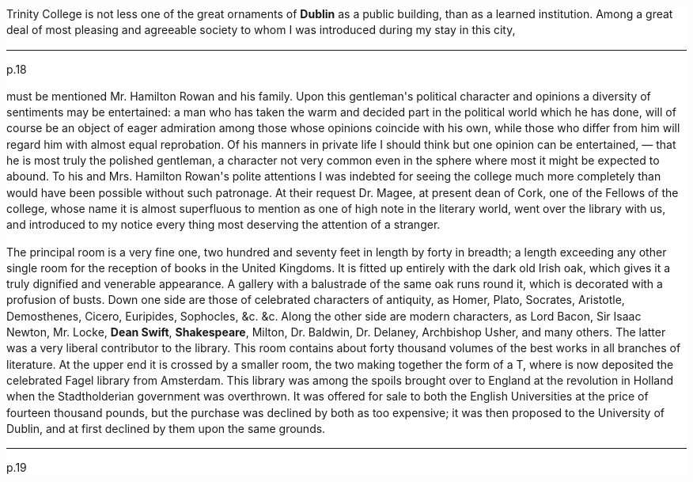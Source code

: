 
Trinity College is not less one of the great ornaments of **Dublin** as a public 
building, than as a learned institution. Among a great deal of most pleasing 
and agreeable society to whom I was introduced during my stay in this city, 
 


---

p.18



 
must be mentioned Mr. Hamilton Rowan and his family. Upon this gentleman's political character and opinions a diversity of sentiments may be entertained: a man who has taken the warm and decided part in the political world 
which he has done, will of course be an object of eager admiration among those 
whose opinions coincide with his own, while those who differ from him will regard him with almost equal reprobation. Of his manners in private life I 
should think but one opinion can be entertained, — that he is most truly the polished gentleman, a character not very common even in the sphere where most 
it might be expected to abound. To his and Mrs. Hamilton Rowan's polite 
attentions I was indebted for seeing the college much more completely than 
would have been possible without such patronage. At their request Dr. Magee, 
at present dean of Cork, one of the Fellows of the college, whose name it is 
almost superfluous to mention as one of high note in the literary world, went 
over the library with us, and introduced to my notice every thing most deserving 
the attention of a stranger. 


The principal room is a very fine one, two hundred and seventy feet in length 
by forty in breadth; a length exceeding any other single room for the reception 
of books in the United Kingdoms. It is fitted up entirely with the dark old 
Irish oak, which gives it a truly dignified and venerable appearance. A gallery 
with a balustrade of the same oak runs round it, which is decorated with a 
profusion of busts. Down one side are those of celebrated characters of antiquity, as Homer, Plato, Socrates, Aristotle, Demosthenes, Cicero, Euripides, 
Sophocles, &c. &c. Along the other side are modern characters, as Lord Bacon, Sir Isaac Newton, Mr. Locke, **Dean Swift**, **Shakespeare**, Milton, Dr. 
Baldwin, Dr. Delaney, Archbishop Usher, and many others. The latter was 
a very liberal contributor to the library. This room contains about forty thousand volumes of the best works in all branches of literature. At the upper end 
it is crossed by a smaller room, the two making together the form of a T, where 
is now deposited the celebrated Fagel library from Amsterdam. This library 
was among the spoils brought over to England at the revolution in Holland 
when the Stadtholderian government was overthrown. It was offered for sale 
to both the English Universities at the price of fourteen thousand pounds, but 
the purchase was declined by both as too expensive; it was then proposed to 
the University of Dublin, and at first declined by them upon the same grounds. 


---

p.19


